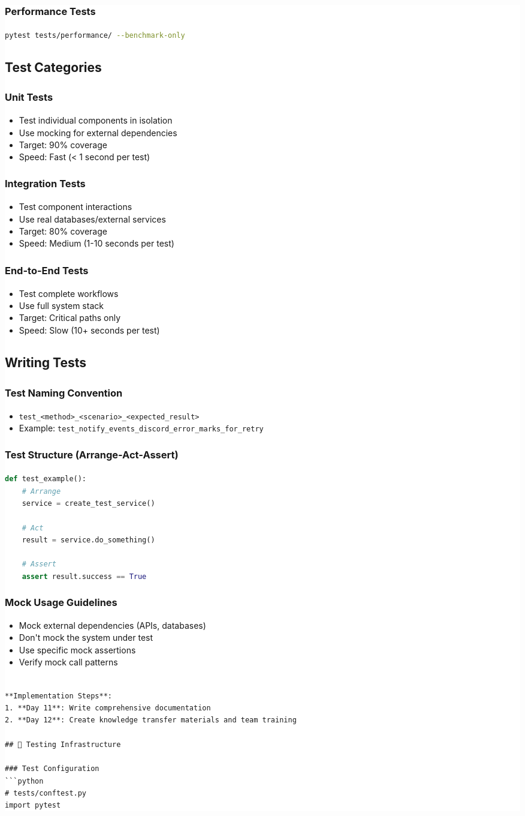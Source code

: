 ### Performance Tests
```bash
pytest tests/performance/ --benchmark-only
```

## Test Categories

### Unit Tests
- Test individual components in isolation
- Use mocking for external dependencies
- Target: 90% coverage
- Speed: Fast (< 1 second per test)

### Integration Tests  
- Test component interactions
- Use real databases/external services
- Target: 80% coverage
- Speed: Medium (1-10 seconds per test)

### End-to-End Tests
- Test complete workflows
- Use full system stack
- Target: Critical paths only
- Speed: Slow (10+ seconds per test)

## Writing Tests

### Test Naming Convention
- `test_<method>_<scenario>_<expected_result>`
- Example: `test_notify_events_discord_error_marks_for_retry`

### Test Structure (Arrange-Act-Assert)
```python
def test_example():
    # Arrange
    service = create_test_service()
    
    # Act
    result = service.do_something()
    
    # Assert
    assert result.success == True
```

### Mock Usage Guidelines
- Mock external dependencies (APIs, databases)
- Don't mock the system under test
- Use specific mock assertions
- Verify mock call patterns
```

**Implementation Steps**:
1. **Day 11**: Write comprehensive documentation
2. **Day 12**: Create knowledge transfer materials and team training

## 🔧 Testing Infrastructure

### Test Configuration
```python
# tests/conftest.py
import pytest
```
